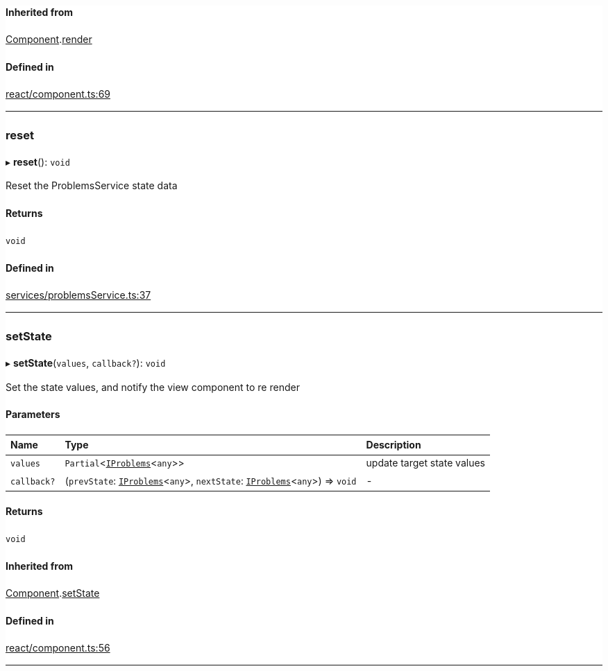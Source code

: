 #### Inherited from

[Component](../classes/molecule.react.Component).[render](../classes/molecule.react.Component#render)

#### Defined in

[react/component.ts:69](https://github.com/DTStack/molecule/blob/ff1a27ef/src/react/component.ts#L69)

---

### reset

▸ **reset**(): `void`

Reset the ProblemsService state data

#### Returns

`void`

#### Defined in

[services/problemsService.ts:37](https://github.com/DTStack/molecule/blob/ff1a27ef/src/services/problemsService.ts#L37)

---

### setState

▸ **setState**(`values`, `callback?`): `void`

Set the state values, and notify the view component to re render

#### Parameters

| Name        | Type                                                                                                                                   | Description                |
| :---------- | :------------------------------------------------------------------------------------------------------------------------------------- | :------------------------- |
| `values`    | `Partial`<[`IProblems`](molecule.model.IProblems)<`any`\>\>                                                                            | update target state values |
| `callback?` | (`prevState`: [`IProblems`](molecule.model.IProblems)<`any`\>, `nextState`: [`IProblems`](molecule.model.IProblems)<`any`\>) => `void` | -                          |

#### Returns

`void`

#### Inherited from

[Component](../classes/molecule.react.Component).[setState](../classes/molecule.react.Component#setstate)

#### Defined in

[react/component.ts:56](https://github.com/DTStack/molecule/blob/ff1a27ef/src/react/component.ts#L56)

---